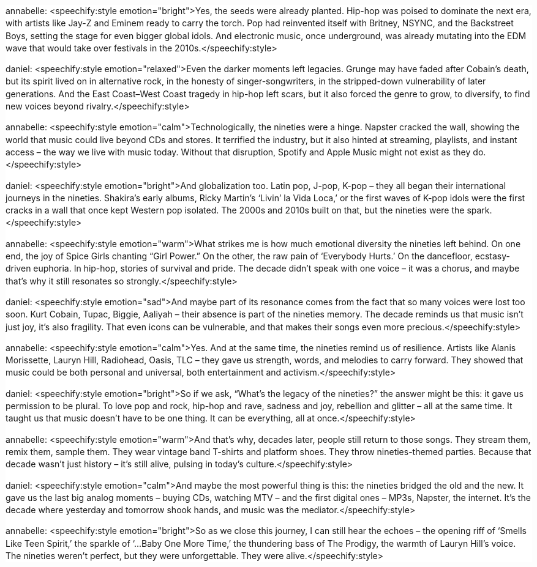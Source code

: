 annabelle: <speak><speechify:style emotion="bright">Yes, the seeds were already planted. Hip-hop was poised to dominate the next era, with artists like Jay-Z and Eminem ready to carry the torch. Pop had reinvented itself with Britney, NSYNC, and the Backstreet Boys, setting the stage for even bigger global idols. And electronic music, once underground, was already mutating into the EDM wave that would take over festivals in the 2010s.</speechify:style></speak>

daniel: <speak><speechify:style emotion="relaxed">Even the darker moments left legacies. Grunge may have faded after Cobain’s death, but its spirit lived on in alternative rock, in the honesty of singer-songwriters, in the stripped-down vulnerability of later generations. And the East Coast–West Coast tragedy in hip-hop left scars, but it also forced the genre to grow, to diversify, to find new voices beyond rivalry.</speechify:style></speak>

annabelle: <speak><speechify:style emotion="calm">Technologically, the nineties were a hinge. Napster cracked the wall, showing the world that music could live beyond CDs and stores. It terrified the industry, but it also hinted at streaming, playlists, and instant access – the way we live with music today. Without that disruption, Spotify and Apple Music might not exist as they do.</speechify:style></speak>

daniel: <speak><speechify:style emotion="bright">And globalization too. Latin pop, J-pop, K-pop – they all began their international journeys in the nineties. Shakira’s early albums, Ricky Martin’s ‘Livin’ la Vida Loca,’ or the first waves of K-pop idols were the first cracks in a wall that once kept Western pop isolated. The 2000s and 2010s built on that, but the nineties were the spark.</speechify:style></speak>

annabelle: <speak><speechify:style emotion="warm">What strikes me is how much emotional diversity the nineties left behind. On one end, the joy of Spice Girls chanting “Girl Power.” On the other, the raw pain of ‘Everybody Hurts.’ On the dancefloor, ecstasy-driven euphoria. In hip-hop, stories of survival and pride. The decade didn’t speak with one voice – it was a chorus, and maybe that’s why it still resonates so strongly.</speechify:style></speak>

daniel: <speak><speechify:style emotion="sad">And maybe part of its resonance comes from the fact that so many voices were lost too soon. Kurt Cobain, Tupac, Biggie, Aaliyah – their absence is part of the nineties memory. The decade reminds us that music isn’t just joy, it’s also fragility. That even icons can be vulnerable, and that makes their songs even more precious.</speechify:style></speak>

annabelle: <speak><speechify:style emotion="calm">Yes. And at the same time, the nineties remind us of resilience. Artists like Alanis Morissette, Lauryn Hill, Radiohead, Oasis, TLC – they gave us strength, words, and melodies to carry forward. They showed that music could be both personal and universal, both entertainment and activism.</speechify:style></speak>

daniel: <speak><speechify:style emotion="bright">So if we ask, “What’s the legacy of the nineties?” the answer might be this: it gave us permission to be plural. To love pop and rock, hip-hop and rave, sadness and joy, rebellion and glitter – all at the same time. It taught us that music doesn’t have to be one thing. It can be everything, all at once.</speechify:style></speak>

annabelle: <speak><speechify:style emotion="warm">And that’s why, decades later, people still return to those songs. They stream them, remix them, sample them. They wear vintage band T-shirts and platform shoes. They throw nineties-themed parties. Because that decade wasn’t just history – it’s still alive, pulsing in today’s culture.</speechify:style></speak>

daniel: <speak><speechify:style emotion="calm">And maybe the most powerful thing is this: the nineties bridged the old and the new. It gave us the last big analog moments – buying CDs, watching MTV – and the first digital ones – MP3s, Napster, the internet. It’s the decade where yesterday and tomorrow shook hands, and music was the mediator.</speechify:style></speak>

annabelle: <speak><speechify:style emotion="bright">So as we close this journey, I can still hear the echoes – the opening riff of ‘Smells Like Teen Spirit,’ the sparkle of ‘...Baby One More Time,’ the thundering bass of The Prodigy, the warmth of Lauryn Hill’s voice. The nineties weren’t perfect, but they were unforgettable. They were alive.</speechify:style></speak>
